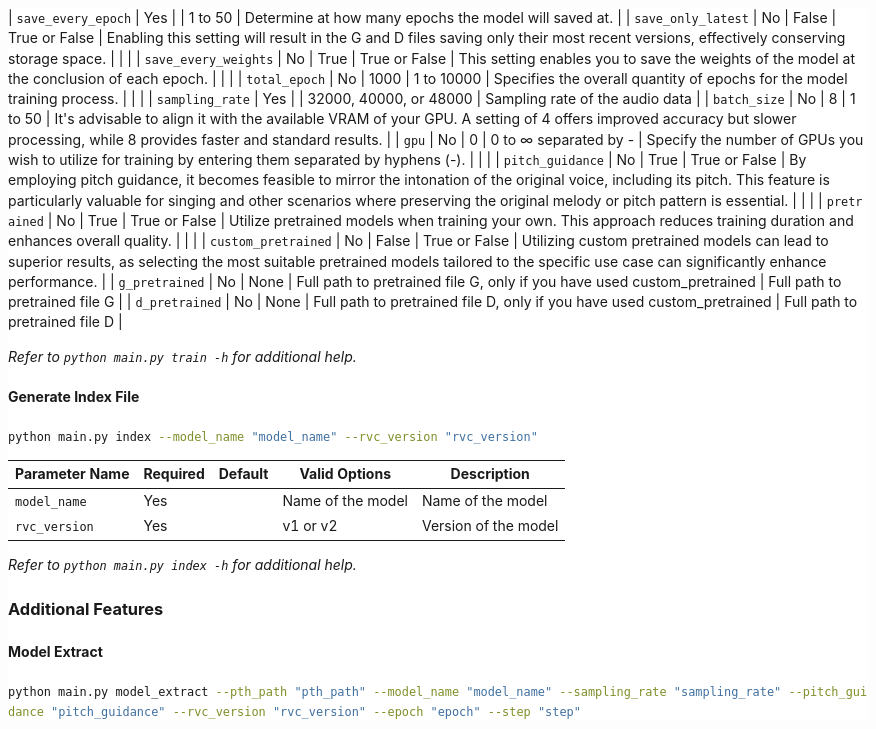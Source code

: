 | `save_every_epoch`   | Yes      |         | 1 to 50                                                                 | Determine at how many epochs the model will saved at.                                                                                                                                                                                                           |
| `save_only_latest`   | No       | False   | True or False                                                           | Enabling this setting will result in the G and D files saving only their most recent versions, effectively conserving storage space.                                                                                                                            |
|                      |
| `save_every_weights` | No       | True    | True or False                                                           | This setting enables you to save the weights of the model at the conclusion of each epoch.                                                                                                                                                                      |
|                      |
| `total_epoch`        | No       | 1000    | 1 to 10000                                                              | Specifies the overall quantity of epochs for the model training process.                                                                                                                                                                                        |
|                      |
| `sampling_rate`      | Yes      |         | 32000, 40000, or 48000                                                  | Sampling rate of the audio data                                                                                                                                                                                                                                 |
| `batch_size`         | No       | 8       | 1 to 50                                                                 | It's advisable to align it with the available VRAM of your GPU. A setting of 4 offers improved accuracy but slower processing, while 8 provides faster and standard results.                                                                                    |
| `gpu`                | No       | 0       | 0 to ∞ separated by -                                                   | Specify the number of GPUs you wish to utilize for training by entering them separated by hyphens (-).                                                                                                                                                          |
|                      |
| `pitch_guidance`     | No       | True    | True or False                                                           | By employing pitch guidance, it becomes feasible to mirror the intonation of the original voice, including its pitch. This feature is particularly valuable for singing and other scenarios where preserving the original melody or pitch pattern is essential. |
|                      |
| `pretrained`         | No       | True    | True or False                                                           | Utilize pretrained models when training your own. This approach reduces training duration and enhances overall quality.                                                                                                                                         |
|                      |
| `custom_pretrained`  | No       | False   | True or False                                                           | Utilizing custom pretrained models can lead to superior results, as selecting the most suitable pretrained models tailored to the specific use case can significantly enhance performance.                                                                      |
| `g_pretrained`       | No       | None    | Full path to pretrained file G, only if you have used custom_pretrained | Full path to pretrained file G                                                                                                                                                                                                                                  |
| `d_pretrained`       | No       | None    | Full path to pretrained file D, only if you have used custom_pretrained | Full path to pretrained file D                                                                                                                                                                                                                                  |

_Refer to `python main.py train -h` for additional help._

#### Generate Index File

```bash
python main.py index --model_name "model_name" --rvc_version "rvc_version"
```

| Parameter Name | Required | Default | Valid Options     | Description          |
| -------------- | -------- | ------- | ----------------- | -------------------- |
| `model_name`   | Yes      |         | Name of the model | Name of the model    |
| `rvc_version`  | Yes      |         | v1 or v2          | Version of the model |

_Refer to `python main.py index -h` for additional help._

### Additional Features

#### Model Extract

```bash
python main.py model_extract --pth_path "pth_path" --model_name "model_name" --sampling_rate "sampling_rate" --pitch_guidance "pitch_guidance" --rvc_version "rvc_version" --epoch "epoch" --step "step"
```
